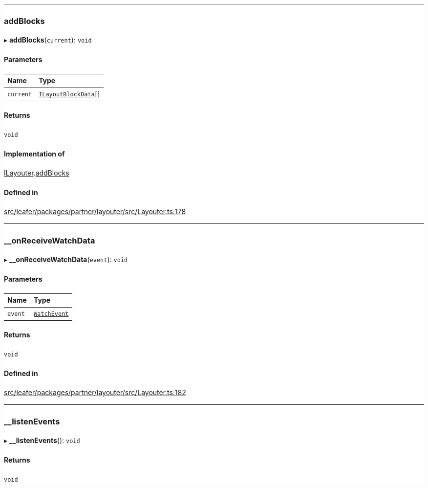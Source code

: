 ___

### addBlocks

▸ **addBlocks**(`current`): `void`

#### Parameters

| Name | Type |
| :------ | :------ |
| `current` | [`ILayoutBlockData`](../interfaces/ILayoutBlockData.md)[] |

#### Returns

`void`

#### Implementation of

[ILayouter](../interfaces/ILayouter.md).[addBlocks](../interfaces/ILayouter.md#addblocks)

#### Defined in

[src/leafer/packages/partner/layouter/src/Layouter.ts:178](https://github.com/leaferjs/leafer/blob/d3ec2c9bd49557a0d74aae684f8e3d3d557af194/packages/partner/layouter/src/Layouter.ts#L178)

___

### \_\_onReceiveWatchData

▸ **__onReceiveWatchData**(`event`): `void`

#### Parameters

| Name | Type |
| :------ | :------ |
| `event` | [`WatchEvent`](WatchEvent.md) |

#### Returns

`void`

#### Defined in

[src/leafer/packages/partner/layouter/src/Layouter.ts:182](https://github.com/leaferjs/leafer/blob/d3ec2c9bd49557a0d74aae684f8e3d3d557af194/packages/partner/layouter/src/Layouter.ts#L182)

___

### \_\_listenEvents

▸ **__listenEvents**(): `void`

#### Returns

`void`
